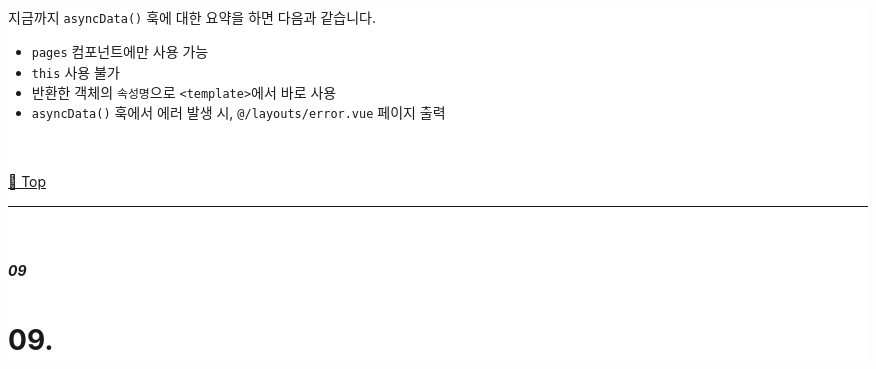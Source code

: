 지금까지 ``asyncData()`` 훅에 대한 요약을 하면 다음과 같습니다.

* ``pages`` 컴포넌트에만 사용 가능
* ``this`` 사용 불가
* 반환한 객체의 ``속성명``으로 ``<template>``에서 바로 사용
* ``asyncData()`` 훅에서 에러 발생 시, ``@/layouts/error.vue`` 페이지 출력



<br/>

[🔺 Top](#top)

<hr/><br/>



##### 09
# 09. 